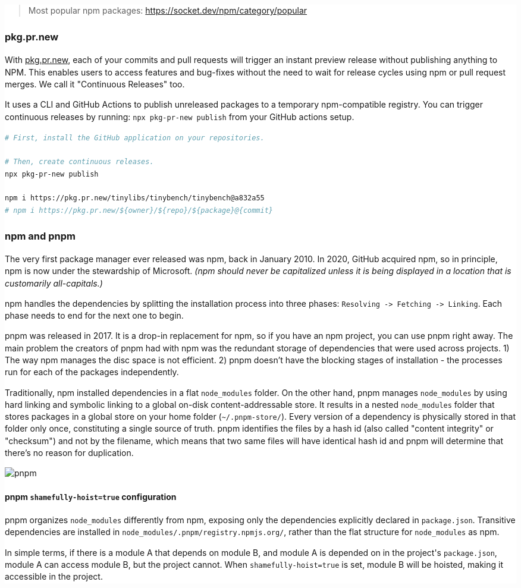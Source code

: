 > Most popular npm packages: https://socket.dev/npm/category/popular

### pkg.pr.new
With [pkg.pr.new](https://github.com/stackblitz-labs/pkg.pr.new), each of your commits and pull requests will trigger an instant preview release without publishing anything to NPM. This enables users to access features and bug-fixes without the need to wait for release cycles using npm or pull request merges. We call it "Continuous Releases" too.

It uses a CLI and GitHub Actions to publish unreleased packages to a temporary npm-compatible registry. You can trigger continuous releases by running: `npx pkg-pr-new publish` from your GitHub actions setup.

```sh
# First, install the GitHub application on your repositories.

# Then, create continuous releases.
npx pkg-pr-new publish

npm i https://pkg.pr.new/tinylibs/tinybench/tinybench@a832a55
# npm i https://pkg.pr.new/${owner}/${repo}/${package}@{commit}
```

### npm and pnpm
The very first package manager ever released was npm, back in January 2010. In 2020, GitHub acquired npm, so in principle, npm is now under the stewardship of Microsoft. *(npm should never be capitalized unless it is being displayed in a location that is customarily all-capitals.)*

npm handles the dependencies by splitting the installation process into three phases: `Resolving -> Fetching -> Linking`. Each phase needs to end for the next one to begin.

pnpm was released in 2017. It is a drop-in replacement for npm, so if you have an npm project, you can use pnpm right away. The main problem the creators of pnpm had with npm was the redundant storage of dependencies that were used across projects. 1) The way npm manages the disc space is not efficient. 2) pnpm doesn’t have the blocking stages of installation - the processes run for each of the packages independently.

Traditionally, npm installed dependencies in a flat `node_modules` folder. On the other hand, pnpm manages `node_modules` by using hard linking and symbolic linking to a global on-disk content-addressable store. It results in a nested `node_modules` folder that stores packages in a global store on your home folder (`~/.pnpm-store/`). Every version of a dependency is physically stored in that folder only once, constituting a single source of truth. pnpm identifies the files by a hash id (also called "content integrity" or "checksum") and not by the filename, which means that two same files will have identical hash id and pnpm will determine that there’s no reason for duplication.

<img alt="pnpm" src="https://raw.gitmirror.com/kexiZeroing/blog-images/main/008vxvgGly1h7aw9ablr4j30vm0u0q5z.jpg" width="650" />

#### pnpm `shamefully-hoist=true` configuration
pnpm organizes `node_modules` differently from npm, exposing only the dependencies explicitly declared in `package.json`. Transitive dependencies are installed in `node_modules/.pnpm/registry.npmjs.org/`, rather than the flat structure for `node_modules` as npm.

In simple terms, if there is a module A that depends on module B, and module A is depended on in the project's `package.json`, module A can access module B, but the project cannot. When `shamefully-hoist=true` is set, module B will be hoisted, making it accessible in the project.
